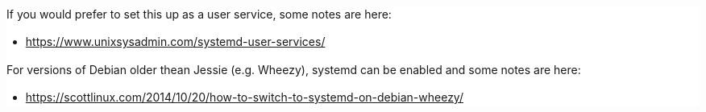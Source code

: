 If you would prefer to set this up as a user service, some notes are here:
* https://www.unixsysadmin.com/systemd-user-services/

For versions of Debian older thean Jessie (e.g. Wheezy), systemd can be enabled
and some notes are here:
* https://scottlinux.com/2014/10/20/how-to-switch-to-systemd-on-debian-wheezy/

